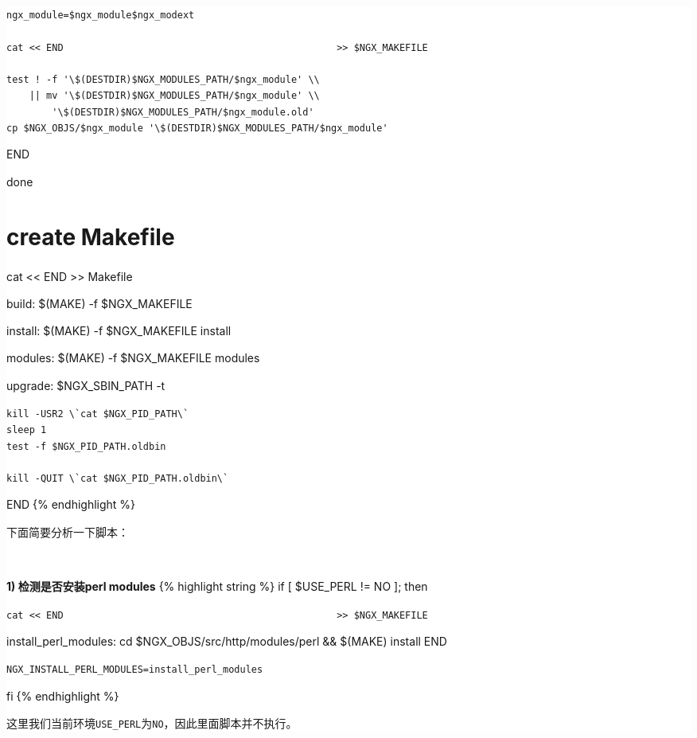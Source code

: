     ngx_module=$ngx_module$ngx_modext

    cat << END                                                >> $NGX_MAKEFILE

	test ! -f '\$(DESTDIR)$NGX_MODULES_PATH/$ngx_module' \\
		|| mv '\$(DESTDIR)$NGX_MODULES_PATH/$ngx_module' \\
			'\$(DESTDIR)$NGX_MODULES_PATH/$ngx_module.old'
	cp $NGX_OBJS/$ngx_module '\$(DESTDIR)$NGX_MODULES_PATH/$ngx_module'
END

done


# create Makefile

cat << END >> Makefile

build:
	\$(MAKE) -f $NGX_MAKEFILE

install:
	\$(MAKE) -f $NGX_MAKEFILE install

modules:
	\$(MAKE) -f $NGX_MAKEFILE modules

upgrade:
	$NGX_SBIN_PATH -t

	kill -USR2 \`cat $NGX_PID_PATH\`
	sleep 1
	test -f $NGX_PID_PATH.oldbin

	kill -QUIT \`cat $NGX_PID_PATH.oldbin\`
END
{% endhighlight %}


下面简要分析一下脚本：

<br />

**1) 检测是否安装perl modules**
{% highlight string %}
if [ $USE_PERL != NO ]; then

    cat << END                                                >> $NGX_MAKEFILE

install_perl_modules:
	cd $NGX_OBJS/src/http/modules/perl && \$(MAKE) install
END

    NGX_INSTALL_PERL_MODULES=install_perl_modules

fi
{% endhighlight %}

这里我们当前环境```USE_PERL```为```NO```，因此里面脚本并不执行。
